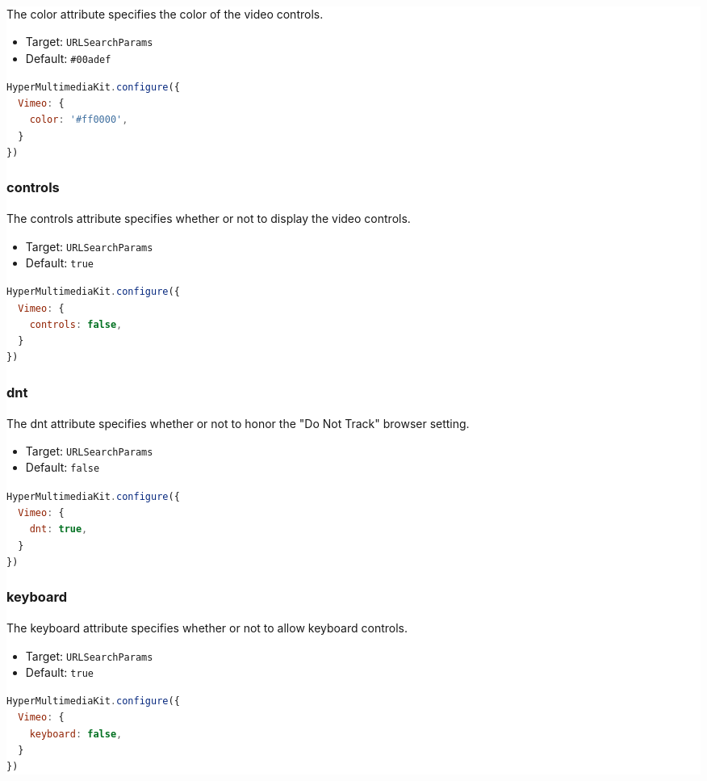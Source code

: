 The color attribute specifies the color of the video controls.

- Target: `URLSearchParams`
- Default: `#00adef`

```js
HyperMultimediaKit.configure({
  Vimeo: {
    color: '#ff0000',
  }
})
```

### controls

The controls attribute specifies whether or not to display the video controls.

- Target: `URLSearchParams`
- Default: `true`

```js
HyperMultimediaKit.configure({
  Vimeo: {
    controls: false,
  }
})
```

### dnt

The dnt attribute specifies whether or not to honor the "Do Not Track" browser setting.

- Target: `URLSearchParams`
- Default: `false`

```js
HyperMultimediaKit.configure({
  Vimeo: {
    dnt: true,
  }
})
```

### keyboard

The keyboard attribute specifies whether or not to allow keyboard controls.

- Target: `URLSearchParams`
- Default: `true`

```js
HyperMultimediaKit.configure({
  Vimeo: {
    keyboard: false,
  }
})
```
